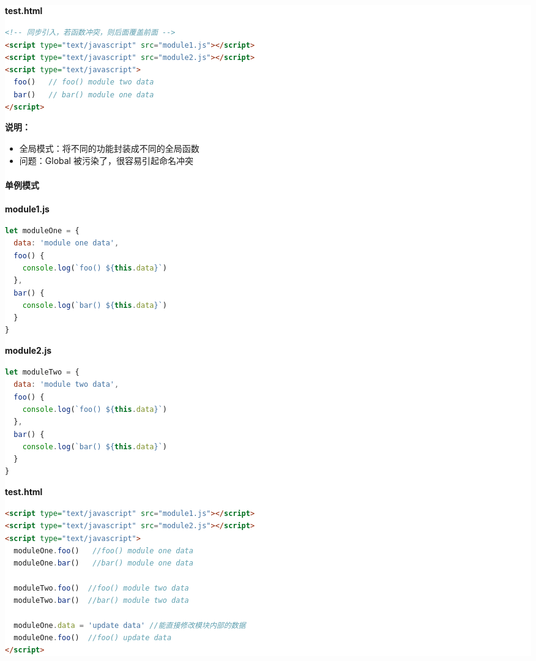 **test.html**

```html
<!-- 同步引入，若函数冲突，则后面覆盖前面 -->
<script type="text/javascript" src="module1.js"></script>
<script type="text/javascript" src="module2.js"></script>
<script type="text/javascript">
  foo()   // foo() module two data
  bar()   // bar() module one data
</script>
```

**说明：**

* 全局模式：将不同的功能封装成不同的全局函数
* 问题：Global 被污染了，很容易引起命名冲突

#### 单例模式

**module1.js**

```js
let moduleOne = {
  data: 'module one data',
  foo() {
    console.log(`foo() ${this.data}`)
  },
  bar() {
    console.log(`bar() ${this.data}`)
  }
}
```

**module2.js**

```js
let moduleTwo = {
  data: 'module two data',
  foo() {
    console.log(`foo() ${this.data}`)
  },
  bar() {
    console.log(`bar() ${this.data}`)
  }
}
```

**test.html**

```html
<script type="text/javascript" src="module1.js"></script>
<script type="text/javascript" src="module2.js"></script>
<script type="text/javascript">
  moduleOne.foo()   //foo() module one data
  moduleOne.bar()   //bar() module one data

  moduleTwo.foo()  //foo() module two data
  moduleTwo.bar()  //bar() module two data

  moduleOne.data = 'update data' //能直接修改模块内部的数据
  moduleOne.foo()  //foo() update data
</script>
```
